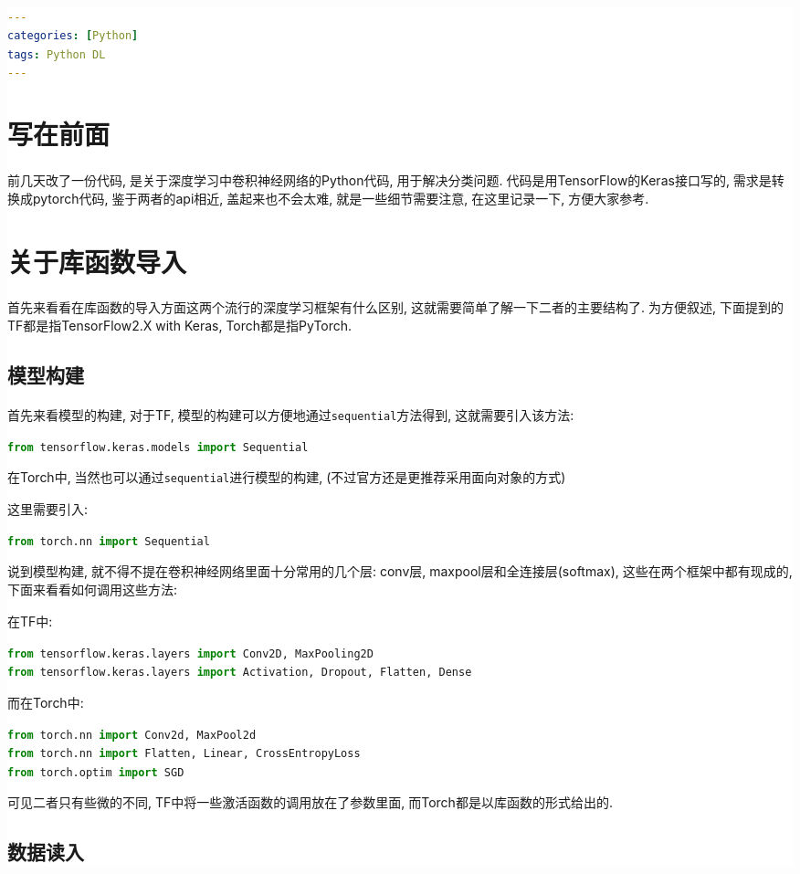 ```yaml
---
categories: [Python]
tags: Python DL
---
```


# 写在前面

前几天改了一份代码, 是关于深度学习中卷积神经网络的Python代码, 用于解决分类问题. 代码是用TensorFlow的Keras接口写的, 需求是转换成pytorch代码, 鉴于两者的api相近, 盖起来也不会太难, 就是一些细节需要注意, 在这里记录一下, 方便大家参考. 



# 关于库函数导入

首先来看看在库函数的导入方面这两个流行的深度学习框架有什么区别, 这就需要简单了解一下二者的主要结构了. 为方便叙述, 下面提到的TF都是指TensorFlow2.X with Keras, Torch都是指PyTorch.

## 模型构建

首先来看模型的构建, 对于TF, 模型的构建可以方便地通过`sequential`方法得到, 这就需要引入该方法:

```python
from tensorflow.keras.models import Sequential
```

在Torch中, 当然也可以通过`sequential`进行模型的构建, (不过官方还是更推荐采用面向对象的方式)

这里需要引入:

```python
from torch.nn import Sequential
```



说到模型构建, 就不得不提在卷积神经网络里面十分常用的几个层: conv层, maxpool层和全连接层(softmax), 这些在两个框架中都有现成的, 下面来看看如何调用这些方法:

在TF中:

```python
from tensorflow.keras.layers import Conv2D, MaxPooling2D
from tensorflow.keras.layers import Activation, Dropout, Flatten, Dense
```

而在Torch中:

```python
from torch.nn import Conv2d, MaxPool2d
from torch.nn import Flatten, Linear, CrossEntropyLoss
from torch.optim import SGD
```

可见二者只有些微的不同, TF中将一些激活函数的调用放在了参数里面, 而Torch都是以库函数的形式给出的. 

## 数据读入

